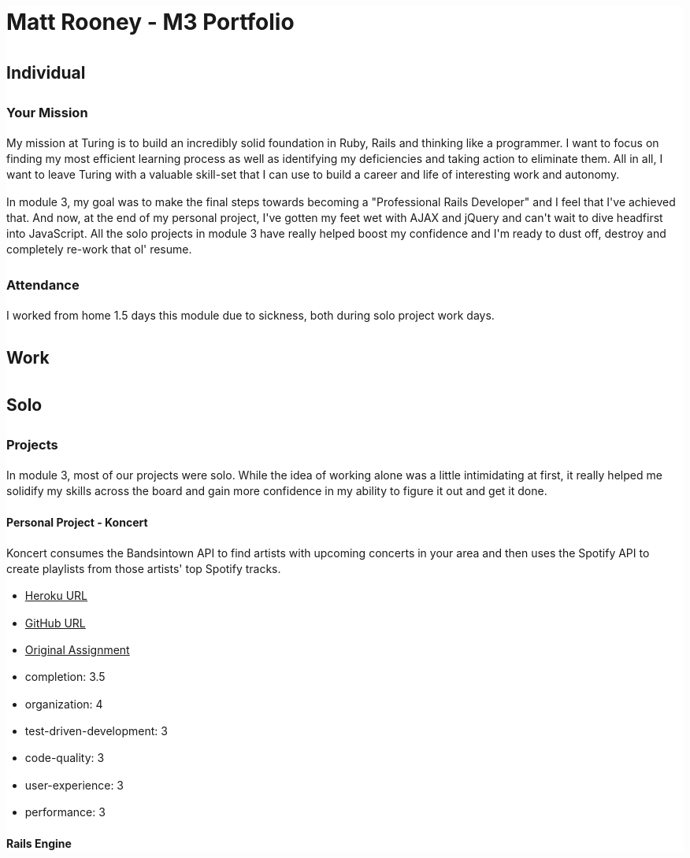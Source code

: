 # Matt Rooney - M3 Portfolio

## Individual

### Your Mission

My mission at Turing is to build an incredibly solid foundation in Ruby, Rails and thinking like a programmer. I want to focus on finding my most efficient learning process as well as identifying my deficiencies and taking action to eliminate them. All in all, I want to leave Turing with a valuable skill-set that I can use to build a career and life of interesting work and autonomy.

In module 3, my goal was to make the final steps towards becoming a "Professional Rails Developer" and I feel that I've achieved that. And now, at the end of my personal project, I've gotten my feet wet with AJAX and jQuery and can't wait to dive headfirst into JavaScript. All the solo projects in module 3 have really helped boost my confidence and I'm ready to dust off, destroy and completely re-work that ol' resume.

### Attendance

I worked from home 1.5 days this module due to sickness, both during solo project work days.

## Work

## Solo

### Projects

In module 3, most of our projects were solo. While the idea of working alone was a little intimidating at first, it really helped me solidify my skills across the board and gain more confidence in my ability to figure it out and get it done.

#### Personal Project - Koncert

Koncert consumes the Bandsintown API to find artists with upcoming concerts in your area and then uses the Spotify API to create playlists from those artists' top Spotify tracks.

* [Heroku URL](http://koncert.herokuapp.com/)
* [GitHub URL](https://github.com/MattRooney/koncert)
* [Original Assignment](https://github.com/turingschool/lesson_plans/blob/master/ruby_03-professional_rails_applications/self_directed_project.md#learning-goals)

* completion: 3.5
* organization: 4
* test-driven-development: 3
* code-quality: 3
* user-experience: 3
* performance: 3

#### Rails Engine
